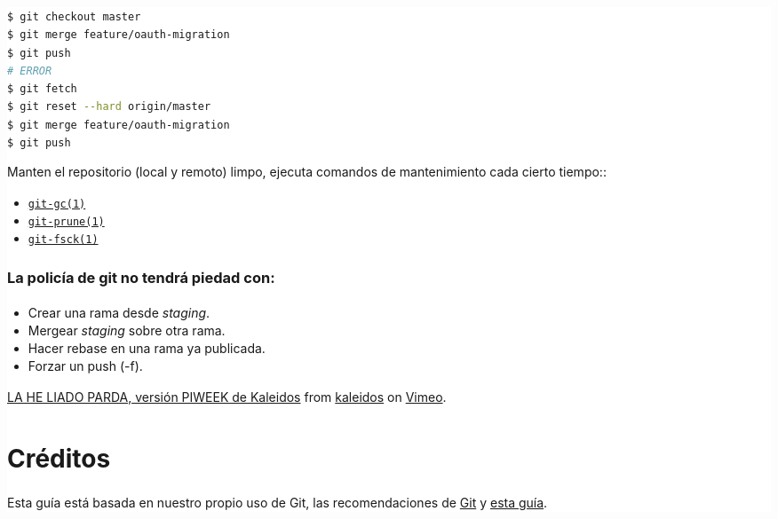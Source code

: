   ```bash
  $ git checkout master
  $ git merge feature/oauth-migration
  $ git push
  # ERROR
  $ git fetch
  $ git reset --hard origin/master
  $ git merge feature/oauth-migration
  $ git push
  ```

Manten el repositorio (local y remoto) limpo, ejecuta comandos de mantenimiento cada cierto tiempo::

* [`git-gc(1)`](http://git-scm.com/docs/git-gc)
* [`git-prune(1)`](http://git-scm.com/docs/git-prune)
* [`git-fsck(1)`](http://git-scm.com/docs/git-fsck)


### La policía de git no tendrá piedad con:

  * Crear una rama desde _staging_.
  * Mergear _staging_ sobre otra rama.
  * Hacer rebase en una rama ya publicada.
  * Forzar un push (-f).

  <iframe src="https://player.vimeo.com/video/82408340" width="500" height="281" frameborder="0" webkitallowfullscreen mozallowfullscreen allowfullscreen></iframe> <p><a href="https://vimeo.com/82408340">LA HE LIADO PARDA, versi&oacute;n PIWEEK de Kaleidos</a> from <a href="https://vimeo.com/user10956949">kaleidos</a> on <a href="https://vimeo.com">Vimeo</a>.</p>

# Créditos

Esta guía está basada en nuestro propio uso de Git, las recomendaciones de [Git](http://git-scm.com/book/es/v2) y [esta guía](https://github.com/agis-/git-style-guide).
